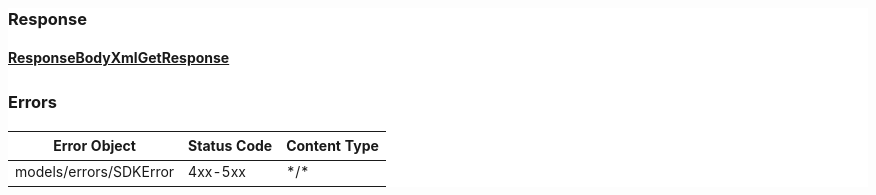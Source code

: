 ```java
```

### Response

**[ResponseBodyXmlGetResponse](../../models/operations/ResponseBodyXmlGetResponse.md)**

### Errors

| Error Object           | Status Code            | Content Type           |
| ---------------------- | ---------------------- | ---------------------- |
| models/errors/SDKError | 4xx-5xx                | \*\/*                  |
